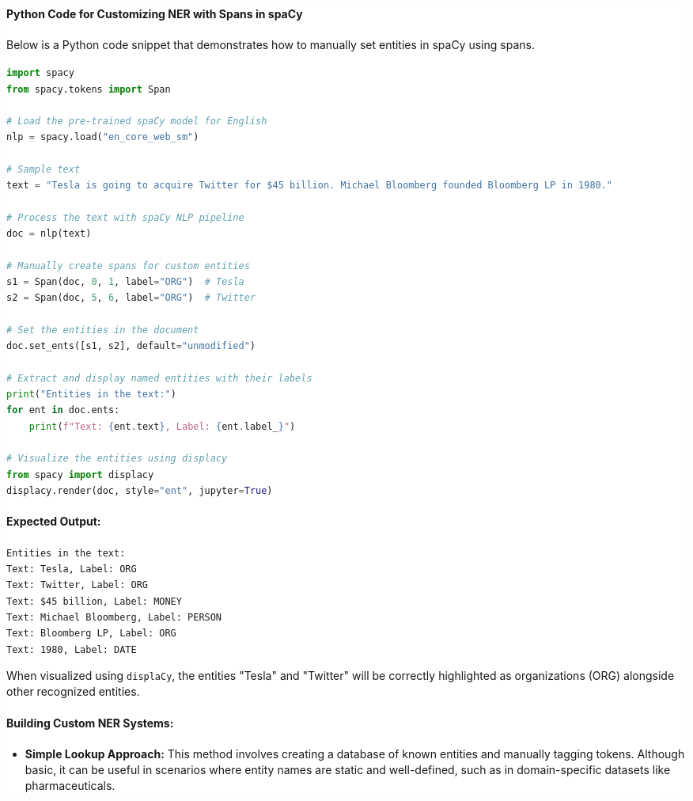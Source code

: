 #### **Python Code for Customizing NER with Spans in spaCy**

Below is a Python code snippet that demonstrates how to manually set entities in spaCy using spans.

```python
import spacy
from spacy.tokens import Span

# Load the pre-trained spaCy model for English
nlp = spacy.load("en_core_web_sm")

# Sample text
text = "Tesla is going to acquire Twitter for $45 billion. Michael Bloomberg founded Bloomberg LP in 1980."

# Process the text with spaCy NLP pipeline
doc = nlp(text)

# Manually create spans for custom entities
s1 = Span(doc, 0, 1, label="ORG")  # Tesla
s2 = Span(doc, 5, 6, label="ORG")  # Twitter

# Set the entities in the document
doc.set_ents([s1, s2], default="unmodified")

# Extract and display named entities with their labels
print("Entities in the text:")
for ent in doc.ents:
    print(f"Text: {ent.text}, Label: {ent.label_}")

# Visualize the entities using displacy
from spacy import displacy
displacy.render(doc, style="ent", jupyter=True)
```

#### **Expected Output:**

```
Entities in the text:
Text: Tesla, Label: ORG
Text: Twitter, Label: ORG
Text: $45 billion, Label: MONEY
Text: Michael Bloomberg, Label: PERSON
Text: Bloomberg LP, Label: ORG
Text: 1980, Label: DATE
```

When visualized using `displaCy`, the entities "Tesla" and "Twitter" will be correctly highlighted as organizations (ORG) alongside other recognized entities.

#### **Building Custom NER Systems:**
- **Simple Lookup Approach:** This method involves creating a database of known entities and manually tagging tokens. Although basic, it can be useful in scenarios where entity names are static and well-defined, such as in domain-specific datasets like pharmaceuticals.
  